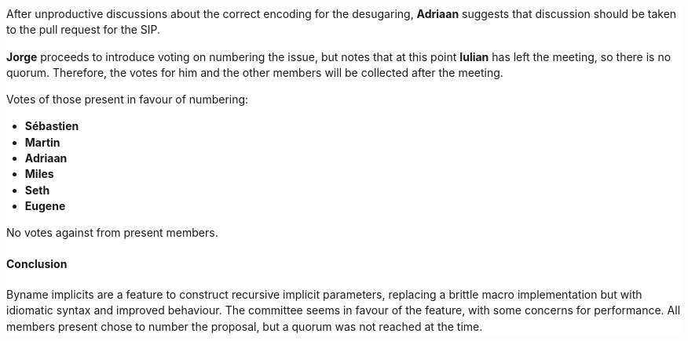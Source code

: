 After unproductive discussions about the correct encoding for the desugaring, **Adriaan** suggests that discussion
should be taken to the pull request for the SIP.

**Jorge** proceeds to introduce voting on numbering the issue, but notes that at this point **Iulian** has left the
meeting, so there is no quorum. Therefore, the votes for him and the other members will be collected after the meeting.

Votes of those present in favour of numbering:
- **Sébastien**
- **Martin**
- **Adriaan**
- **Miles**
- **Seth**
- **Eugene**

No votes against from present members.

#### Conclusion

Byname implicits are a feature to construct recursive implicit parameters, replacing a brittle macro implementation but
with idiomatic syntax and improved behaviour.
The committee seems in favour of the feature, with some concerns for performance. All members
present chose to number the proposal, but a quorum was not reached at the time.
